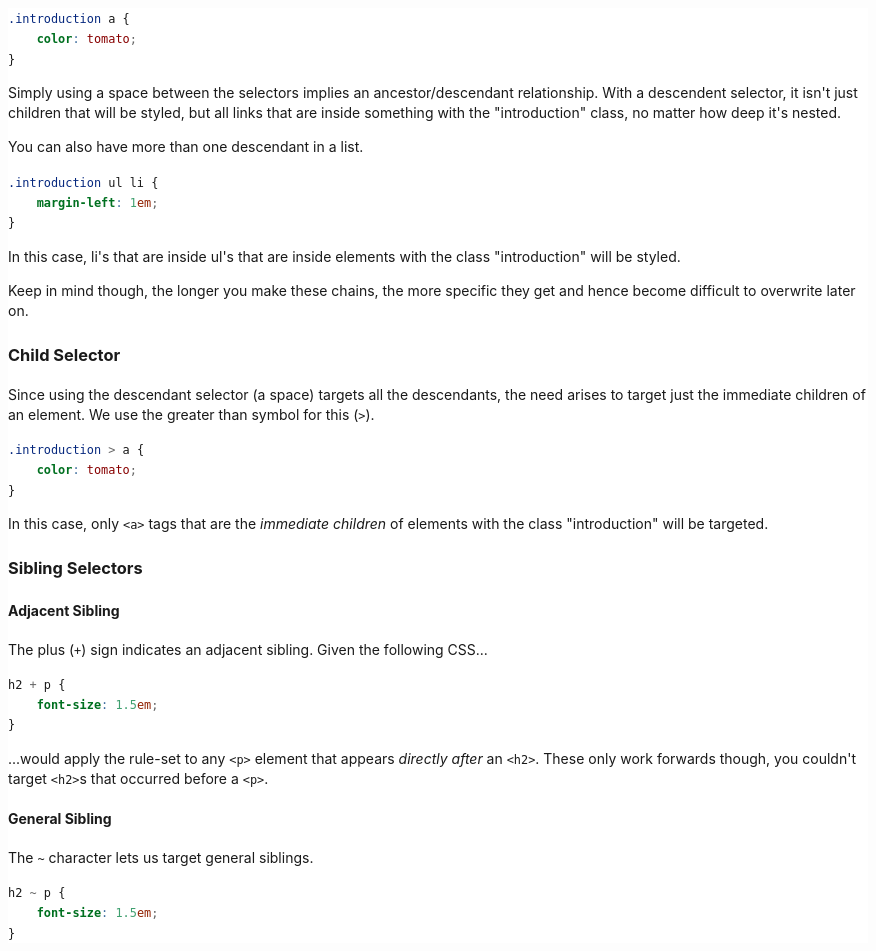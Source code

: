 ```css
.introduction a {
    color: tomato;
}
```

Simply using a space between the selectors implies an ancestor/descendant relationship. With a descendent selector, it isn't just children that will be styled, but all links that are inside something with the "introduction" class, no matter how deep it's nested.

You can also have more than one descendant in a list.

```css
.introduction ul li {
    margin-left: 1em;
}
```

In this case, li's that are inside ul's that are inside elements with the class "introduction" will be styled.

Keep in mind though, the longer you make these chains, the more specific they get and hence become difficult to overwrite later on.

### Child Selector

Since using the descendant selector (a space) targets all the descendants, the need arises to target just the immediate children of an element. We use the greater than symbol for this (`>`).

```css
.introduction > a {
    color: tomato;
}
```

In this case, only `<a>` tags that are the _immediate children_ of elements with the class "introduction" will be targeted.

### Sibling Selectors

#### Adjacent Sibling

The plus (`+`) sign indicates an adjacent sibling. Given the following CSS...

```css
h2 + p {
    font-size: 1.5em;
}
```

...would apply the rule-set to  any `<p>` element that appears _directly after_ an `<h2>`. These only work forwards though, you couldn't target `<h2>`s that occurred before a `<p>`.

#### General Sibling

The `~` character lets us target general siblings.

```css
h2 ~ p {
    font-size: 1.5em;
}
```
